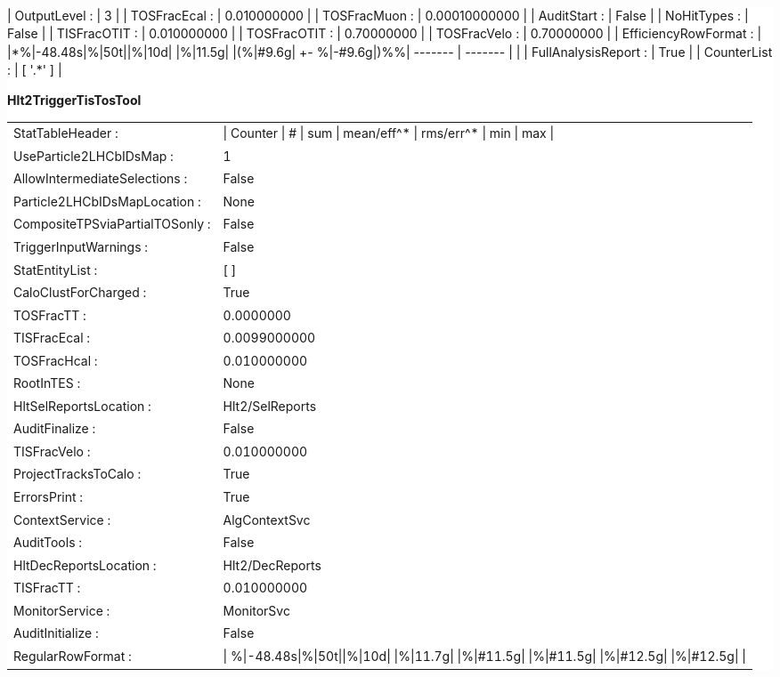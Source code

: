 | OutputLevel :                   | 3                                                                                                         |
| TOSFracEcal :                   | 0.010000000                                                                                               |
| TOSFracMuon :                   | 0.00010000000                                                                                             |
| AuditStart :                    | False                                                                                                     |
| NoHitTypes :                    | False                                                                                                     |
| TISFracOTIT :                   | 0.010000000                                                                                               |
| TOSFracOTIT :                   | 0.70000000                                                                                                |
| TOSFracVelo :                   | 0.70000000                                                                                                |
| EfficiencyRowFormat :           | \|\*%\|-48.48s\|%\|50t\|\|%\|10d\| \|%\|11.5g\| \|(%\|#9.6g\| +- %\|-#9.6g\|)%%\| ------- \| ------- \|   |
| FullAnalysisReport :            | True                                                                                                      |
| CounterList :                   | [ '.\*' ]                                                                                               |

**Hlt2TriggerTisTosTool**

|                                 |                                                                                                           |
|---------------------------------|-----------------------------------------------------------------------------------------------------------|
| StatTableHeader :               | \| Counter \| \# \| sum \| mean/eff^\* \| rms/err^\* \| min \| max \|                                     |
| UseParticle2LHCbIDsMap :        | 1                                                                                                         |
| AllowIntermediateSelections :   | False                                                                                                     |
| Particle2LHCbIDsMapLocation :   | None                                                                                                      |
| CompositeTPSviaPartialTOSonly : | False                                                                                                     |
| TriggerInputWarnings :          | False                                                                                                     |
| StatEntityList :                | [ ]                                                                                                     |
| CaloClustForCharged :           | True                                                                                                      |
| TOSFracTT :                     | 0.0000000                                                                                                 |
| TISFracEcal :                   | 0.0099000000                                                                                              |
| TOSFracHcal :                   | 0.010000000                                                                                               |
| RootInTES :                     | None                                                                                                      |
| HltSelReportsLocation :         | Hlt2/SelReports                                                                                           |
| AuditFinalize :                 | False                                                                                                     |
| TISFracVelo :                   | 0.010000000                                                                                               |
| ProjectTracksToCalo :           | True                                                                                                      |
| ErrorsPrint :                   | True                                                                                                      |
| ContextService :                | AlgContextSvc                                                                                             |
| AuditTools :                    | False                                                                                                     |
| HltDecReportsLocation :         | Hlt2/DecReports                                                                                           |
| TISFracTT :                     | 0.010000000                                                                                               |
| MonitorService :                | MonitorSvc                                                                                                |
| AuditInitialize :               | False                                                                                                     |
| RegularRowFormat :              | \| %\|-48.48s\|%\|50t\|\|%\|10d\| \|%\|11.7g\| \|%\|#11.5g\| \|%\|#11.5g\| \|%\|#12.5g\| \|%\|#12.5g\| \| |